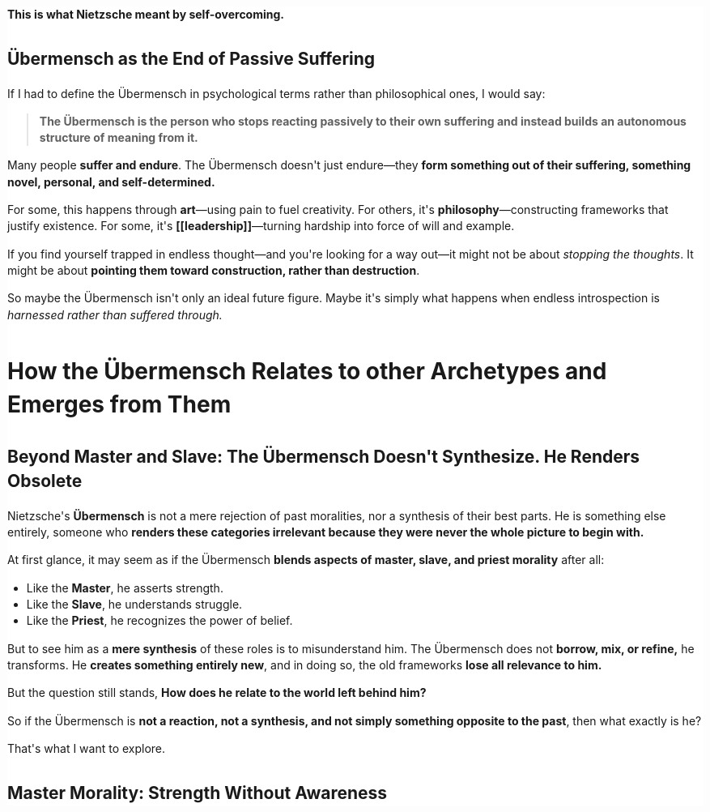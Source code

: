 **This is what Nietzsche meant by self-overcoming.**

## Übermensch as the End of Passive Suffering

If I had to define the Übermensch in psychological terms rather than philosophical ones, I would say:

> **The Übermensch is the person who stops reacting passively to their own suffering and instead builds an autonomous structure of meaning from it.**

Many people **suffer and endure**. The Übermensch doesn't just endure—they **form something out of their suffering, something novel, personal, and self-determined.**

For some, this happens through **art**—using pain to fuel creativity.
For others, it's **philosophy**—constructing frameworks that justify existence.
For some, it's **[[leadership]]**—turning hardship into force of will and example.

If you find yourself trapped in endless thought—and you're looking for a way out—it might not be about *stopping the thoughts*. It might be about **pointing them toward construction, rather than destruction**.

So maybe the Übermensch isn't only an ideal future figure. Maybe it's simply what happens when endless introspection is *harnessed rather than suffered through.*

# How the Übermensch Relates to other Archetypes and Emerges from Them

## Beyond Master and Slave: The Übermensch Doesn't Synthesize. He Renders Obsolete

Nietzsche's **Übermensch** is not a mere rejection of past moralities, nor a synthesis of their best parts. He is something else entirely, someone who **renders these categories irrelevant because they were never the whole picture to begin with.**

At first glance, it may seem as if the Übermensch **blends aspects of master, slave, and priest morality** after all:

- Like the **Master**, he asserts strength.
- Like the **Slave**, he understands struggle.
- Like the **Priest**, he recognizes the power of belief.

But to see him as a **mere synthesis** of these roles is to misunderstand him. The Übermensch does not **borrow, mix, or refine,** he transforms. He **creates something entirely new**, and in doing so, the old frameworks **lose all relevance to him.**

But the question still stands, **How does he relate to the world left behind him?**

So if the Übermensch is **not a reaction, not a synthesis, and not simply something opposite to the past**, then what exactly is he?

That's what I want to explore.

## Master Morality: Strength Without Awareness
